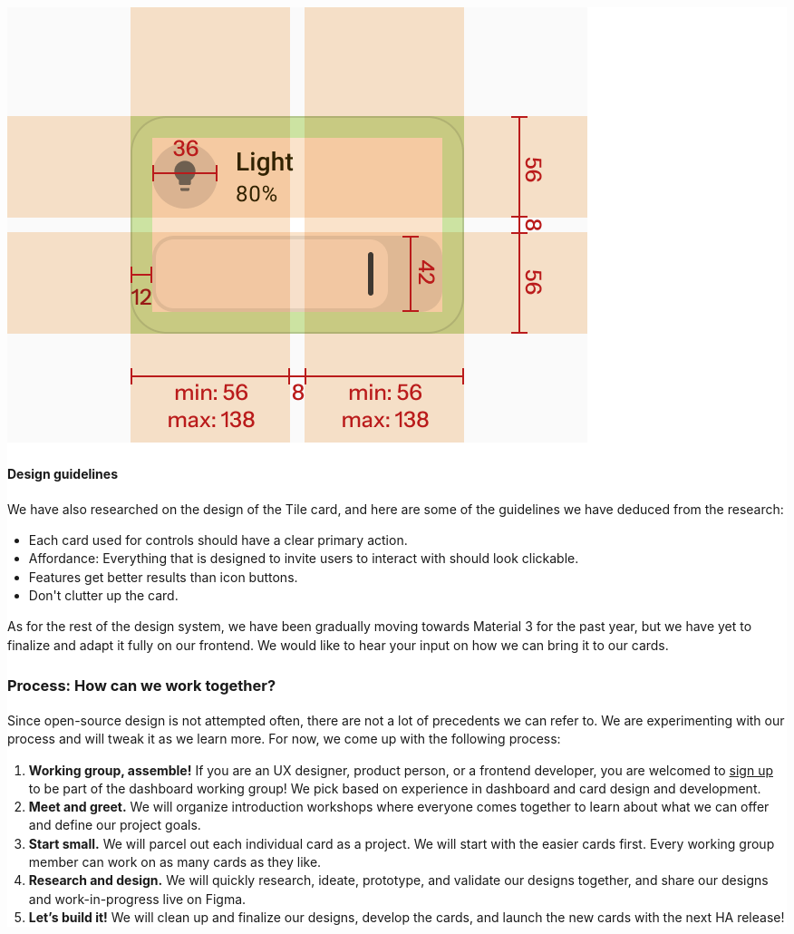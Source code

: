 <p class='text-center'><img src='/images/blog/2024-07-dashboard-chapter-2/grid-dimensions.png' alt='Grid size dimensions'></p>

#### Design guidelines

We have also researched on the design of the Tile card, and here are some of the guidelines we have deduced from the research:

- Each card used for controls should have a clear primary action.
- Affordance: Everything that is designed to invite users to interact with should look clickable. 
- Features get better results than icon buttons.
- Don't clutter up the card.

As for the rest of the design system, we have been gradually moving towards Material 3 for the past year, but we have yet to finalize and adapt it fully on our frontend. We would like to hear your input on how we can bring it to our cards.

### Process: How can we work together?

Since open-source design is not attempted often, there are not a lot of precedents we can refer to. We are experimenting with our process and will tweak it as we learn more. For now, we come up with the following process:

1. **Working group, assemble!** If you are an UX designer, product person, or a frontend developer, you are welcomed to [sign up](/join-dashboard-group) to be part of the dashboard working group! We pick based on experience in dashboard and card design and development.
2. **Meet and greet.** We will organize introduction workshops where everyone comes together to learn about what we can offer and define our project goals.
3. **Start small.** We will parcel out each individual card as a project. We will start with the easier cards first. Every working group member can work on as many cards as they like.
4. **Research and design.** We will quickly research, ideate, prototype, and validate our designs together, and share our designs and work-in-progress live on Figma.
5. **Let’s build it!** We will clean up and finalize our designs, develop the cards, and launch the new cards with the next HA release!
